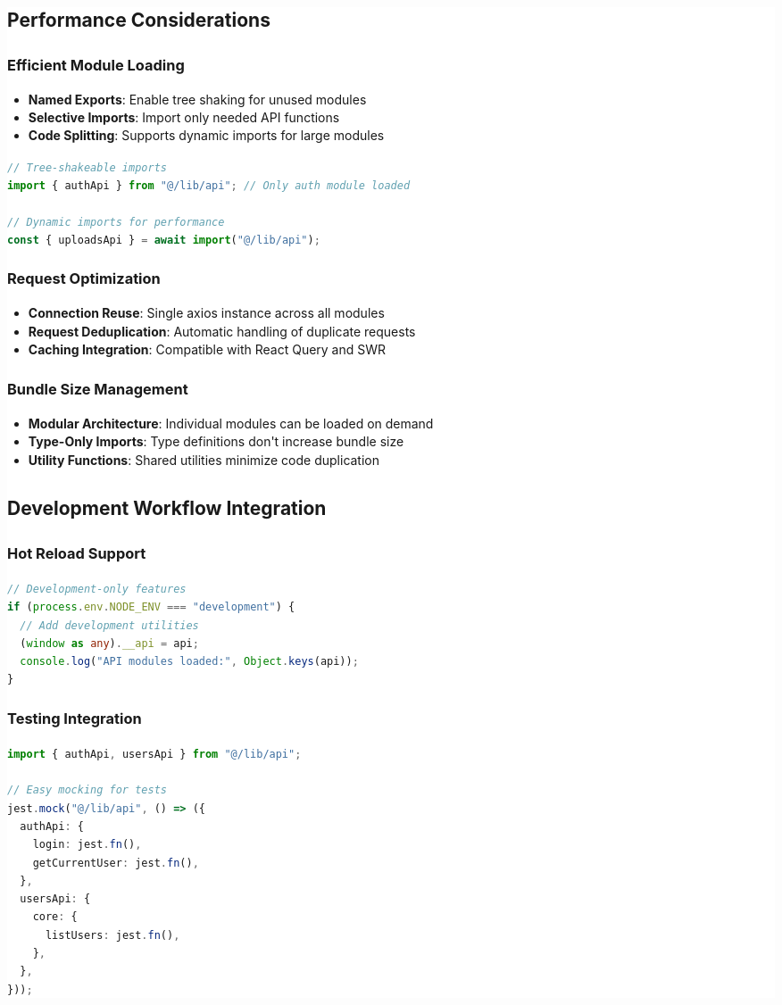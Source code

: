 ## Performance Considerations

### Efficient Module Loading

- **Named Exports**: Enable tree shaking for unused modules
- **Selective Imports**: Import only needed API functions
- **Code Splitting**: Supports dynamic imports for large modules

```typescript
// Tree-shakeable imports
import { authApi } from "@/lib/api"; // Only auth module loaded

// Dynamic imports for performance
const { uploadsApi } = await import("@/lib/api");
```

### Request Optimization

- **Connection Reuse**: Single axios instance across all modules
- **Request Deduplication**: Automatic handling of duplicate requests
- **Caching Integration**: Compatible with React Query and SWR

### Bundle Size Management

- **Modular Architecture**: Individual modules can be loaded on demand
- **Type-Only Imports**: Type definitions don't increase bundle size
- **Utility Functions**: Shared utilities minimize code duplication

## Development Workflow Integration

### Hot Reload Support

```typescript
// Development-only features
if (process.env.NODE_ENV === "development") {
  // Add development utilities
  (window as any).__api = api;
  console.log("API modules loaded:", Object.keys(api));
}
```

### Testing Integration

```typescript
import { authApi, usersApi } from "@/lib/api";

// Easy mocking for tests
jest.mock("@/lib/api", () => ({
  authApi: {
    login: jest.fn(),
    getCurrentUser: jest.fn(),
  },
  usersApi: {
    core: {
      listUsers: jest.fn(),
    },
  },
}));
```
